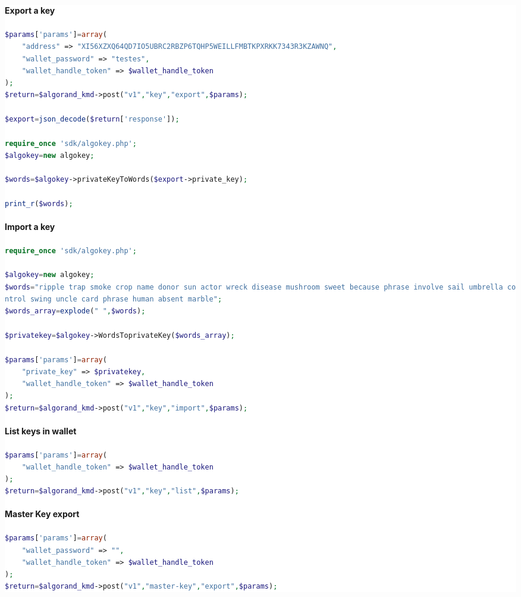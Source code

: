 
#### Export a key
```php
$params['params']=array(
    "address" => "XI56XZXQ64QD7IO5UBRC2RBZP6TQHP5WEILLFMBTKPXRKK7343R3KZAWNQ",
    "wallet_password" => "testes",
    "wallet_handle_token" => $wallet_handle_token
);
$return=$algorand_kmd->post("v1","key","export",$params);

$export=json_decode($return['response']);

require_once 'sdk/algokey.php';
$algokey=new algokey;

$words=$algokey->privateKeyToWords($export->private_key);

print_r($words);
```


#### Import a key
```php
require_once 'sdk/algokey.php';

$algokey=new algokey;
$words="ripple trap smoke crop name donor sun actor wreck disease mushroom sweet because phrase involve sail umbrella control swing uncle card phrase human absent marble";
$words_array=explode(" ",$words);

$privatekey=$algokey->WordsToprivateKey($words_array);

$params['params']=array(
    "private_key" => $privatekey,
    "wallet_handle_token" => $wallet_handle_token
);
$return=$algorand_kmd->post("v1","key","import",$params);
```


#### List keys in wallet
```php
$params['params']=array(
    "wallet_handle_token" => $wallet_handle_token
);
$return=$algorand_kmd->post("v1","key","list",$params);
```


#### Master Key export
```php
$params['params']=array(
    "wallet_password" => "",
    "wallet_handle_token" => $wallet_handle_token
);
$return=$algorand_kmd->post("v1","master-key","export",$params);
```
